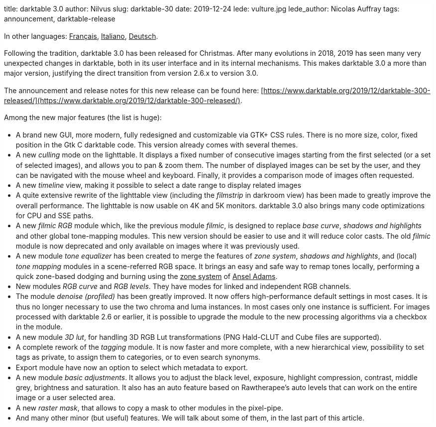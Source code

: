 title: darktable 3.0
author: Nilvus
slug: darktable-30
date: 2019-12-24
lede: vulture.jpg
lede_author: Nicolas Auffray
tags: announcement, darktable-release

In other languages:
[Français](https://linuxfr.org/news/darktable-3-0-une-version-plus-que-majeure),
[Italiano](https://www.mauriziopaglia.it/darktable-3-0/),
[Deutsch](https://www.bilddateien.de/blog/2019-12-25-darktable-3.0-was-ist-neu.html).

Following the tradition, darktable 3.0 has been released for Christmas. After many evolutions in 2018, 2019 has seen many very unexpected changes in darktable, both in its user interface and in its internal mechanisms. This makes darktable 3.0 a more than major version, justifying the direct transition from version 2.6.x to version 3.0.

The announcement and release notes for this new release can be found here:
[https://www.darktable.org/2019/12/darktable-300-released/](https://www.darktable.org/2019/12/darktable-300-released/).

Among the new major features (the list is huge):

* A brand new GUI, more modern, fully redesigned and customizable via GTK+ CSS rules. There is no more size, color, fixed position in the Gtk C darktable code. This version already comes with several themes.
* A new *culling* mode on the lighttable. It displays a fixed number of consecutive images starting from the first selected (or a set of selected images), and allows you to pan & zoom them. The number of displayed images can be set by the user, and they can be navigated with the mouse wheel and keyboard. Finally, it provides a comparison mode of images often requested.
* A new *timeline* view, making it possible to select a date range to display related images
* A quite extensive rewrite of the lighttable view (including the *filmstrip* in darkroom view) has been made to greatly improve the overall performance. The lighttable is now usable on 4K and 5K monitors. darktable 3.0 also brings many code optimizations for CPU and SSE paths.
* A new *filmic RGB* module which, like the previous module *filmic*, is designed to replace *base curve*, *shadows and highlights* and other global tone-mapping modules. This new version should be easier to use and it will reduce color casts. The old *filmic* module is now deprecated and only available on images where it was previously used.
* A new module *tone equalizer* has been created to merge the features of *zone system*, *shadows and highlights*, and (local) *tone mapping* modules in a scene-referred RGB space. It brings an easy and safe way to remap tones locally, performing a quick zone-based dodging and burning using the [zone system](https://www.wikiwand.com/fr/Zone_system) of [Ansel Adams](https://www.wikiwand.com/fr/Ansel_Adams).
* New modules *RGB curve* and *RGB levels*. They have modes for linked and independent RGB channels.
* The module *denoise (profiled)* has been greatly improved. It now offers high-performance default settings in most cases. It is thus no longer necessary to use the two chroma and luma instances. In most cases only one instance is sufficient. For images processed with darktable 2.6 or earlier, it is possible to upgrade the module to the new processing algorithms via a checkbox in the module.
* A new module *3D lut*, for handling 3D RGB Lut transformations (PNG Hald-CLUT and Cube files are supported).
* A complete rework of the *tagging* module. It is now faster and more complete, with a new hierarchical view, possibility to set tags as private, to assign them to categories, or to even search synonyms.
* Export module have now an option to select which metadata to export. 
* A new module *basic adjustments*. It allows you to adjust the black level, exposure, highlight compression, contrast, middle grey, brightness and saturation. It also has an auto feature based on Rawtherapee’s auto levels that can work on the entire image or a user selected area.
* A new *raster mask*, that allows to copy a mask to other modules in the pixel-pipe.
* And many other minor (but useful) features. We will talk about some of them, in the last part of this article.

